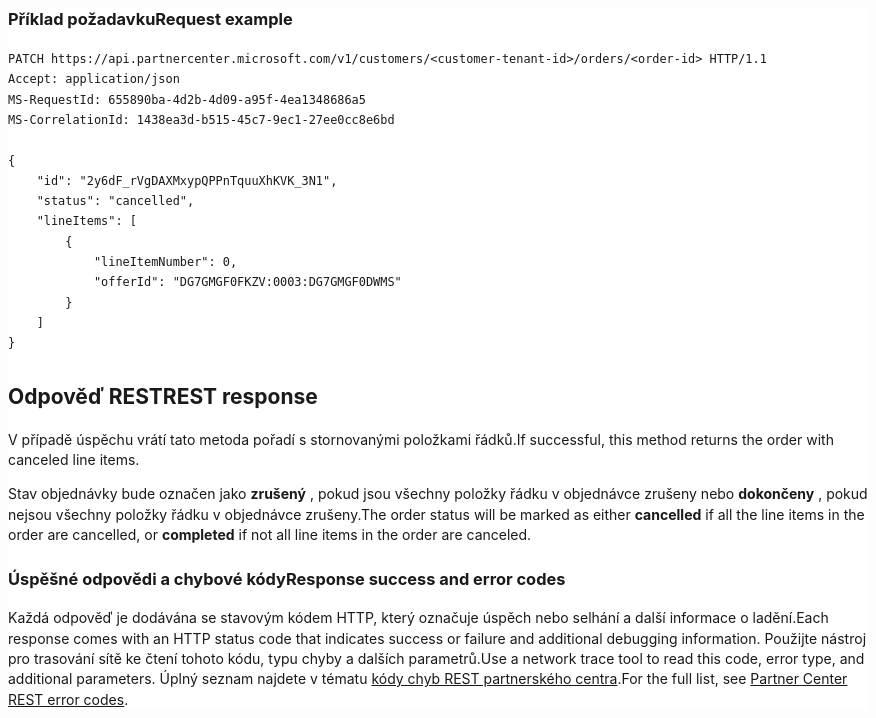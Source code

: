 ### <a name="request-example"></a><span data-ttu-id="80bf2-143">Příklad požadavku</span><span class="sxs-lookup"><span data-stu-id="80bf2-143">Request example</span></span>

```http
PATCH https://api.partnercenter.microsoft.com/v1/customers/<customer-tenant-id>/orders/<order-id> HTTP/1.1
Accept: application/json
MS-RequestId: 655890ba-4d2b-4d09-a95f-4ea1348686a5
MS-CorrelationId: 1438ea3d-b515-45c7-9ec1-27ee0cc8e6bd

{
    "id": "2y6dF_rVgDAXMxypQPPnTquuXhKVK_3N1",
    "status": "cancelled",
    "lineItems": [
        {
            "lineItemNumber": 0,
            "offerId": "DG7GMGF0FKZV:0003:DG7GMGF0DWMS"
        }
    ]
}
```

## <a name="rest-response"></a><span data-ttu-id="80bf2-144">Odpověď REST</span><span class="sxs-lookup"><span data-stu-id="80bf2-144">REST response</span></span>

<span data-ttu-id="80bf2-145">V případě úspěchu vrátí tato metoda pořadí s stornovanými položkami řádků.</span><span class="sxs-lookup"><span data-stu-id="80bf2-145">If successful, this method returns the order with canceled line items.</span></span>

<span data-ttu-id="80bf2-146">Stav objednávky bude označen jako **zrušený** , pokud jsou všechny položky řádku v objednávce zrušeny nebo **dokončeny** , pokud nejsou všechny položky řádku v objednávce zrušeny.</span><span class="sxs-lookup"><span data-stu-id="80bf2-146">The order status will be marked as either **cancelled** if all the line items in the order are cancelled, or **completed** if not all line items in the order are canceled.</span></span>

### <a name="response-success-and-error-codes"></a><span data-ttu-id="80bf2-147">Úspěšné odpovědi a chybové kódy</span><span class="sxs-lookup"><span data-stu-id="80bf2-147">Response success and error codes</span></span>

<span data-ttu-id="80bf2-148">Každá odpověď je dodávána se stavovým kódem HTTP, který označuje úspěch nebo selhání a další informace o ladění.</span><span class="sxs-lookup"><span data-stu-id="80bf2-148">Each response comes with an HTTP status code that indicates success or failure and additional debugging information.</span></span> <span data-ttu-id="80bf2-149">Použijte nástroj pro trasování sítě ke čtení tohoto kódu, typu chyby a dalších parametrů.</span><span class="sxs-lookup"><span data-stu-id="80bf2-149">Use a network trace tool to read this code, error type, and additional parameters.</span></span> <span data-ttu-id="80bf2-150">Úplný seznam najdete v tématu [kódy chyb REST partnerského centra](error-codes.md).</span><span class="sxs-lookup"><span data-stu-id="80bf2-150">For the full list, see [Partner Center REST error codes](error-codes.md).</span></span>
